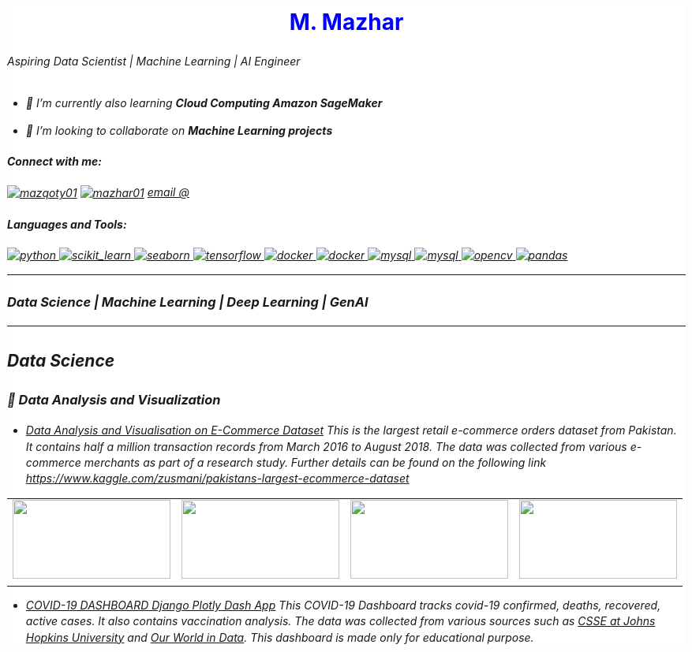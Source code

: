 <h1 style="color:blue;"align="center">M. Mazhar<h6><i>Aspiring Data Scientist | Machine Learning | AI Engineer<i><h6></h1>

- 🌱 I’m currently also learning **Cloud Computing Amazon SageMaker**

- 👯 I’m looking to collaborate on **Machine Learning projects**

<h4 align="left">Connect with me:</h4>
<p align="left">
<a href="https://twitter.com/m_mazhar_01" target="blank"><img align="center" src="https://raw.githubusercontent.com/rahuldkjain/github-profile-readme-generator/master/src/images/icons/Social/twitter.svg" alt="mazqoty01" width="30" height="30" /></a>
<a href="https://kaggle.com/mazhar01" target="blank"><img align="center" src="https://raw.githubusercontent.com/rahuldkjain/github-profile-readme-generator/master/src/images/icons/Social/kaggle.svg" alt="mazhar01" width="30" height="30" /></a>
 <a href="mailto:mazqoty.01@gmail.com" target="blank" width="60" height="60">email @</a>
</p>

<h4 align="left">Languages and Tools:</h4>
<p align="left"> <a href="https://www.python.org" target="_blank" rel="noreferrer"> <img src="https://raw.githubusercontent.com/devicons/devicon/master/icons/python/python-original.svg" alt="python" width="45" height="40"/> </a> <a href="https://scikit-learn.org/" target="_blank" rel="noreferrer"> <img src="https://upload.wikimedia.org/wikipedia/commons/0/05/Scikit_learn_logo_small.svg" alt="scikit_learn" width="45" height="40"/> </a> <a href="https://seaborn.pydata.org/" target="_blank" rel="noreferrer"> <img src="https://seaborn.pydata.org/_images/logo-mark-lightbg.svg" alt="seaborn" width="45" height="40"/> </a> <a href="https://www.tensorflow.org" target="_blank" rel="noreferrer"> <img src="https://www.vectorlogo.zone/logos/tensorflow/tensorflow-icon.svg" alt="tensorflow" width="45" height="40"/> </a> <a href="https://fastapi.tiangolo.com" target="_blank" rel="noreferrer"> <img src="https://raw.githubusercontent.com/devicons/devicon/master/icons/fastapi/fastapi-original-wordmark.svg" alt="docker" width="75" height="40"/> </a> <a href="https://www.docker.com/" target="_blank" rel="noreferrer"> <img src="https://raw.githubusercontent.com/devicons/devicon/master/icons/docker/docker-original-wordmark.svg" alt="docker" width="45" height="40"/> </a> <a href="https://www.mysql.com/" target="_blank" rel="noreferrer"> <img src="https://raw.githubusercontent.com/devicons/devicon/master/icons/mysql/mysql-original-wordmark.svg" alt="mysql" width="45" height="40"/> </a> <a href="https://www.postgresql.org/" target="_blank" rel="noreferrer"> <img src="https://raw.githubusercontent.com/devicons/devicon/master/icons/postgresql/postgresql-original-wordmark.svg" alt="mysql" width="45" height="40"/> </a> 
 <a href="https://opencv.org/" target="_blank" rel="noreferrer"> <img src="https://www.vectorlogo.zone/logos/opencv/opencv-icon.svg" alt="opencv" width="45" height="40"/> </a> <a href="https://pandas.pydata.org/" target="_blank" rel="noreferrer"> <img src="https://raw.githubusercontent.com/devicons/devicon/2ae2a900d2f041da66e950e4d48052658d850630/icons/pandas/pandas-original.svg" alt="pandas" width="45" height="40"/> </a>  </p>
 
<hr>

### Data Science | Machine Learning | Deep Learning | GenAI

<hr>

 ## Data Science
  
  ### :palm_tree: Data Analysis and Visualization
    
  * [Data Analysis and Visualisation on E-Commerce Dataset](https://github.com/mazqoty/Data-Analysis-and-Visualization-on-Ecommerce-Dataset)
  This is the largest retail e-commerce orders dataset from Pakistan. It contains half a million transaction records from March 2016 to August 2018. The data was collected from   various e-commerce merchants as part of a research study. Further details can be found on the following link 
  https://www.kaggle.com/zusmani/pakistans-largest-ecommerce-dataset
  
  <table style="width:100%" align="center">
  <tr>
    <td><img src="https://i.imgur.com/G67RxAf.png" width="200px" height=100px/></td>
    <td><img src="https://i.imgur.com/XHC20H8.png" width="200px" height=100px/></td>
    <td><img src="https://i.imgur.com/dbdX6qJ.png" width="200px" height=100px/></td>
    <td><img src="https://i.imgur.com/C0yOsUL.png" width="200px" height=100px/></td>
  </tr>
</table>
  
  * [COVID-19 DASHBOARD Django Plotly Dash App](https://github.com/mm-mazhar/Dashbaord-Covid19-Django-Plotly_Dash)
  This COVID-19 Dashboard tracks covid-19 confirmed, deaths, recovered, active cases. It also contains vaccination analysis. The data was collected from various sources such as [CSSE at Johns Hopkins University](https://github.com/CSSEGISandData/COVID-19/tree/master/csse_covid_19_data/csse_covid_19_time_series) and [Our World in Data](https://github.com/owid/covid-19-data/tree/master/public/data/vaccinations). This dashboard is made only for educational purpose. 
